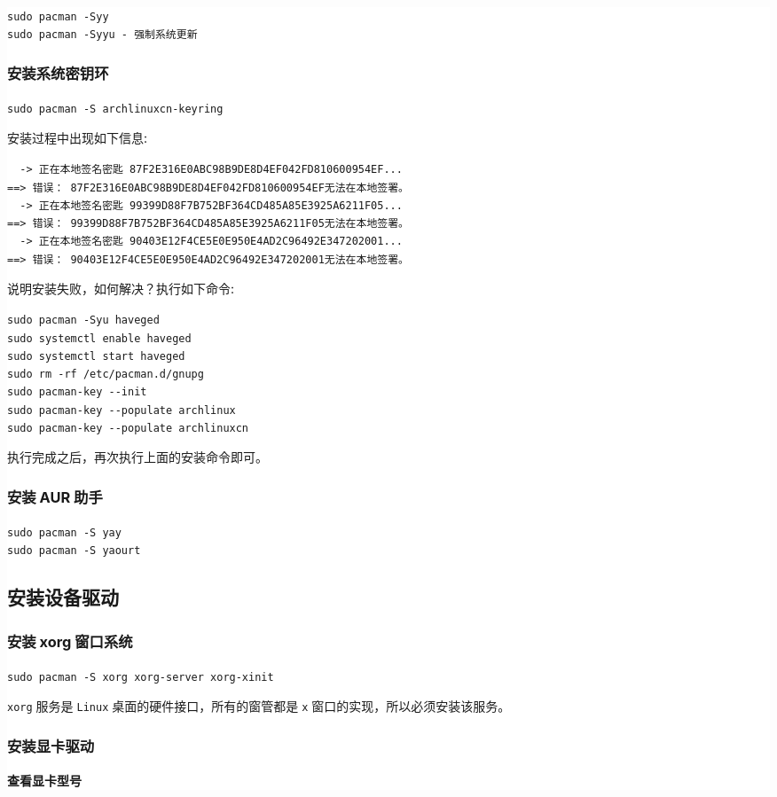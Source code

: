 ```shell
sudo pacman -Syy
sudo pacman -Syyu - 强制系统更新
```


### 安装系统密钥环

```shell
sudo pacman -S archlinuxcn-keyring
```

安装过程中出现如下信息:

```shell
  -> 正在本地签名密匙 87F2E316E0ABC98B9DE8D4EF042FD810600954EF...
==> 错误： 87F2E316E0ABC98B9DE8D4EF042FD810600954EF无法在本地签署。
  -> 正在本地签名密匙 99399D88F7B752BF364CD485A85E3925A6211F05...
==> 错误： 99399D88F7B752BF364CD485A85E3925A6211F05无法在本地签署。
  -> 正在本地签名密匙 90403E12F4CE5E0E950E4AD2C96492E347202001...
==> 错误： 90403E12F4CE5E0E950E4AD2C96492E347202001无法在本地签署。
```

说明安装失败，如何解决？执行如下命令:

```shell
sudo pacman -Syu haveged
sudo systemctl enable haveged
sudo systemctl start haveged
sudo rm -rf /etc/pacman.d/gnupg
sudo pacman-key --init
sudo pacman-key --populate archlinux
sudo pacman-key --populate archlinuxcn
```

执行完成之后，再次执行上面的安装命令即可。

### 安装 AUR 助手

```shell
sudo pacman -S yay
sudo pacman -S yaourt
```

## 安装设备驱动

### 安装 xorg 窗口系统

```shell
sudo pacman -S xorg xorg-server xorg-xinit
```

`xorg` 服务是 `Linux` 桌面的硬件接口，所有的窗管都是 `x` 窗口的实现，所以必须安装该服务。

### 安装显卡驱动

**查看显卡型号**
